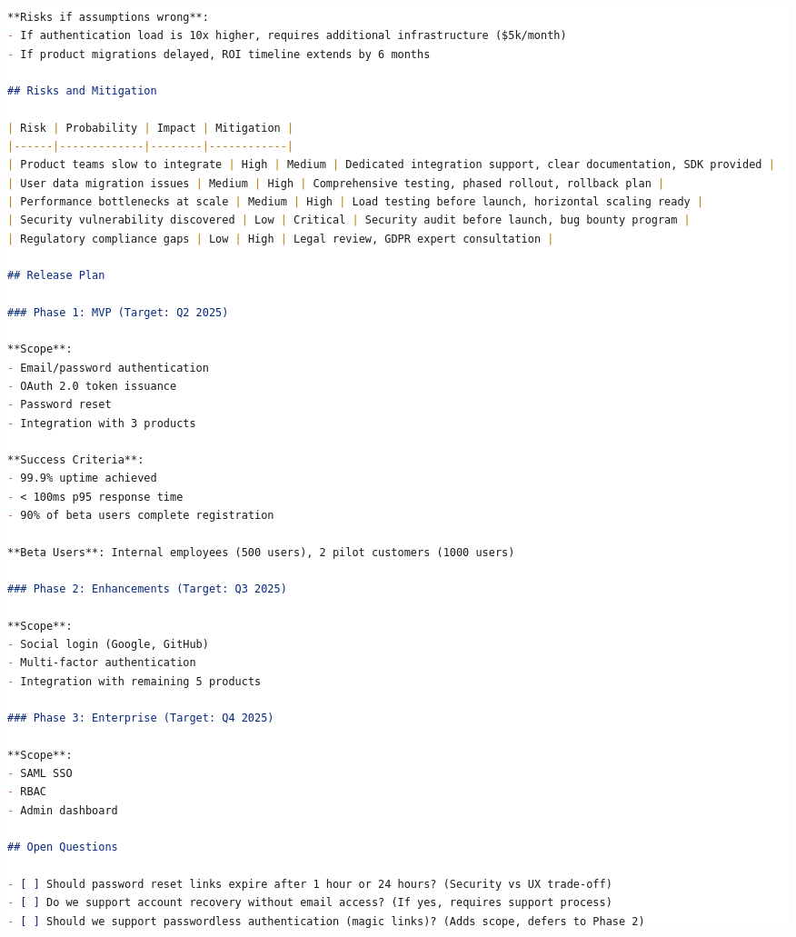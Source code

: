 ```markdown
**Risks if assumptions wrong**:
- If authentication load is 10x higher, requires additional infrastructure ($5k/month)
- If product migrations delayed, ROI timeline extends by 6 months

## Risks and Mitigation

| Risk | Probability | Impact | Mitigation |
|------|-------------|--------|------------|
| Product teams slow to integrate | High | Medium | Dedicated integration support, clear documentation, SDK provided |
| User data migration issues | Medium | High | Comprehensive testing, phased rollout, rollback plan |
| Performance bottlenecks at scale | Medium | High | Load testing before launch, horizontal scaling ready |
| Security vulnerability discovered | Low | Critical | Security audit before launch, bug bounty program |
| Regulatory compliance gaps | Low | High | Legal review, GDPR expert consultation |

## Release Plan

### Phase 1: MVP (Target: Q2 2025)

**Scope**:
- Email/password authentication
- OAuth 2.0 token issuance
- Password reset
- Integration with 3 products

**Success Criteria**:
- 99.9% uptime achieved
- < 100ms p95 response time
- 90% of beta users complete registration

**Beta Users**: Internal employees (500 users), 2 pilot customers (1000 users)

### Phase 2: Enhancements (Target: Q3 2025)

**Scope**:
- Social login (Google, GitHub)
- Multi-factor authentication
- Integration with remaining 5 products

### Phase 3: Enterprise (Target: Q4 2025)

**Scope**:
- SAML SSO
- RBAC
- Admin dashboard

## Open Questions

- [ ] Should password reset links expire after 1 hour or 24 hours? (Security vs UX trade-off)
- [ ] Do we support account recovery without email access? (If yes, requires support process)
- [ ] Should we support passwordless authentication (magic links)? (Adds scope, defers to Phase 2)
```
